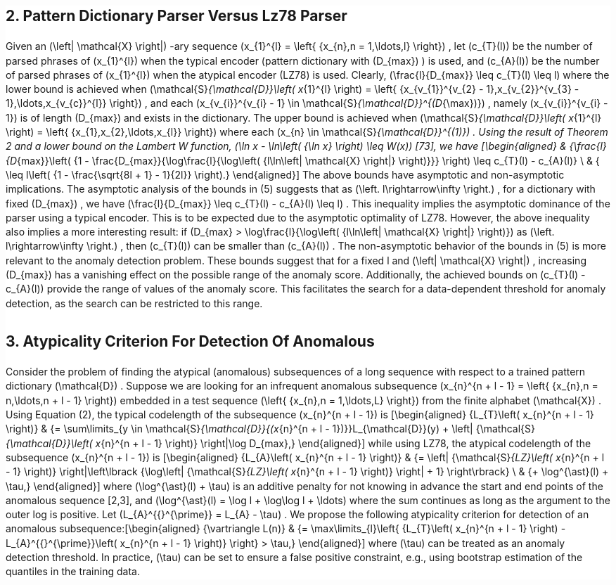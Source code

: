 ## 2. Pattern Dictionary Parser Versus Lz78 Parser

Given an \(\left| \mathcal{X} \right|\) -ary sequence \(x_{1}^{l} = \left\{ {x_{n},n = 1,\ldots,l} \right\}\) , let \(c_{T}(l)\)  be the number of parsed phrases of \(x_{1}^{l}\)  when the typical encoder (pattern dictionary with \(D_{max}\) ) is used, and \(c_{A}(l)\)  be the number of parsed phrases of \(x_{1}^{l}\)  when the atypical encoder (LZ78) is used. Clearly, \(\frac{l}{D_{max}} \leq c_{T}(l) \leq l\)  where the lower bound is achieved when \(\mathcal{S}_{\mathcal{D}}\left( x_{1}^{l} \right) = \left\{ {x_{v_{1}}^{v_{2} - 1},x_{v_{2}}^{v_{3} - 1},\ldots,x_{v_{c}}^{l}} \right\}\) , and each \(x_{v_{i}}^{v_{i} - 1} \in \mathcal{S}_{\mathcal{D}}^{(D_{\max})}\) , namely \(x_{v_{i}}^{v_{i} - 1}\)  is of length \(D_{max}\)  and exists in the dictionary. The upper bound is achieved when \(\mathcal{S}_{\mathcal{D}}\left( x_{1}^{l} \right) = \left\{ {x_{1},x_{2},\ldots,x_{l}} \right\}\)  where each \(x_{n} \in \mathcal{S}_{\mathcal{D}}^{(1)}\) . Using the result of Theorem 2 and a lower bound on the Lambert W function, \(\ln x - \ln\left( {\ln x} \right) \leq W(x)\)  [73], we have \[\begin{aligned}  & {\frac{l}{D_{max}}\left( {1 - \frac{D_{max}}{\log\frac{l}{\log\left( {l\ln\left| \mathcal{X} \right|} \right)}}} \right) \leq c_{T}(l) - c_{A}(l)} \\  & { \leq l\left( {1 - \frac{\sqrt{8l + 1} - 1}{2l}} \right).} \end{aligned}\] The above bounds have asymptotic and non-asymptotic implications. The asymptotic analysis of the bounds in (5) suggests that as \(\left. l\rightarrow\infty \right.\) , for a dictionary with fixed \(D_{max}\) , we have \(\frac{l}{D_{max}} \leq c_{T}(l) - c_{A}(l) \leq l\) . This inequality implies the asymptotic dominance of the parser using a typical encoder. This is to be expected due to the asymptotic optimality of LZ78. However, the above inequality also implies a more interesting result: if \(D_{max} > \log\frac{l}{\log\left( {l\ln\left| \mathcal{X} \right|} \right)}\)  as \(\left. l\rightarrow\infty \right.\) , then \(c_{T}(l)\)  can be smaller than \(c_{A}(l)\) . The non-asymptotic behavior of the bounds in (5) is more relevant to the anomaly detection problem. These bounds suggest that for a fixed l and \(\left| \mathcal{X} \right|\) , increasing \(D_{max}\)  has a vanishing effect on the possible range of the anomaly score. Additionally, the achieved bounds on \(c_{T}(l) - c_{A}(l)\)  provide the range of values of the anomaly score. This facilitates the search for a data-dependent threshold for anomaly detection, as the search can be restricted to this range.

## 3. Atypicality Criterion For Detection Of Anomalous

Consider the problem of finding the atypical (anomalous) subsequences of a long sequence with respect to a trained pattern dictionary \(\mathcal{D}\) . Suppose we are looking for an infrequent anomalous subsequence \(x_{n}^{n + l - 1} = \left\{ {x_{n},n = n,\ldots,n + l - 1} \right\}\)  embedded in a test sequence \(\left\{ {x_{n},n = 1,\ldots,L} \right\}\)  from the finite alphabet \(\mathcal{X}\) . Using Equation (2), the typical codelength of the subsequence \(x_{n}^{n + l - 1}\)  is \[\begin{aligned} {L_{T}\left( x_{n}^{n + l - 1} \right)} & {= \sum\limits_{y \in \mathcal{S}_{\mathcal{D}}{(x_{n}^{n + l - 1})}}L_{\mathcal{D}}(y) + \left| {\mathcal{S}_{\mathcal{D}}\left( x_{n}^{n + l - 1} \right)} \right|\log D_{max},} \end{aligned}\]  while using LZ78, the atypical codelength of the subsequence \(x_{n}^{n + l - 1}\)  is \[\begin{aligned} {L_{A}\left( x_{n}^{n + l - 1} \right)} & {= \left| {\mathcal{S}_{LZ}\left( x_{n}^{n + l - 1} \right)} \right|\left\lbrack {\log\left| {\mathcal{S}_{LZ}\left( x_{n}^{n + l - 1} \right)} \right| + 1} \right\rbrack} \\  & {+ \log^{\ast}(l) + \tau,} \end{aligned}\]  where \(\log^{\ast}(l) + \tau\)  is an additive penalty for not knowing in advance the start and end points of the anomalous sequence [2,3], and \(\log^{\ast}(l) = \log l + \log\log l + \ldots\)  where the sum continues as long as the argument to the outer log is positive. Let \(L_{A}^{{}^{\prime}} = L_{A} - \tau\) . We propose the following atypicality criterion for detection of an anomalous subsequence:\[\begin{aligned} {\vartriangle L(n)} & {= \max\limits_{l}\left\{ {L_{T}\left( x_{n}^{n + l - 1} \right) - L_{A}^{{}^{\prime}}\left( x_{n}^{n + l - 1} \right)} \right\} > \tau,} \end{aligned}\]  where \(\tau\)  can be treated as an anomaly detection threshold. In practice, \(\tau\)  can be set to ensure a false positive constraint, e.g., using bootstrap estimation of the quantiles in the training data.
